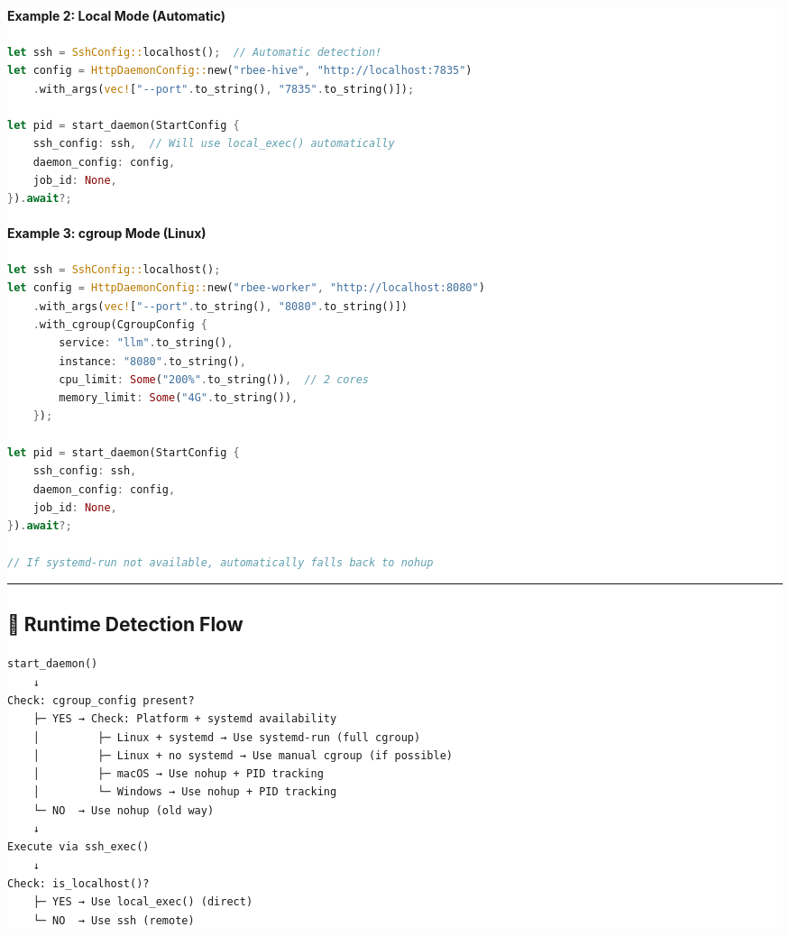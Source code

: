 #### **Example 2: Local Mode (Automatic)**

```rust
let ssh = SshConfig::localhost();  // Automatic detection!
let config = HttpDaemonConfig::new("rbee-hive", "http://localhost:7835")
    .with_args(vec!["--port".to_string(), "7835".to_string()]);

let pid = start_daemon(StartConfig {
    ssh_config: ssh,  // Will use local_exec() automatically
    daemon_config: config,
    job_id: None,
}).await?;
```

#### **Example 3: cgroup Mode (Linux)**

```rust
let ssh = SshConfig::localhost();
let config = HttpDaemonConfig::new("rbee-worker", "http://localhost:8080")
    .with_args(vec!["--port".to_string(), "8080".to_string()])
    .with_cgroup(CgroupConfig {
        service: "llm".to_string(),
        instance: "8080".to_string(),
        cpu_limit: Some("200%".to_string()),  // 2 cores
        memory_limit: Some("4G".to_string()),
    });

let pid = start_daemon(StartConfig {
    ssh_config: ssh,
    daemon_config: config,
    job_id: None,
}).await?;

// If systemd-run not available, automatically falls back to nohup
```

---

## 🔄 Runtime Detection Flow

```
start_daemon()
    ↓
Check: cgroup_config present?
    ├─ YES → Check: Platform + systemd availability
    │         ├─ Linux + systemd → Use systemd-run (full cgroup)
    │         ├─ Linux + no systemd → Use manual cgroup (if possible)
    │         ├─ macOS → Use nohup + PID tracking
    │         └─ Windows → Use nohup + PID tracking
    └─ NO  → Use nohup (old way)
    ↓
Execute via ssh_exec()
    ↓
Check: is_localhost()?
    ├─ YES → Use local_exec() (direct)
    └─ NO  → Use ssh (remote)
```

